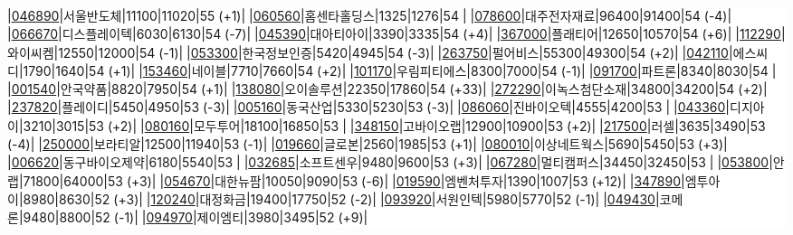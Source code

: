 |[046890](https://finance.daum.net/quotes/A046890)|서울반도체|11100|11020|55 (+1)|
|[060560](https://finance.daum.net/quotes/A060560)|홈센타홀딩스|1325|1276|54 |
|[078600](https://finance.daum.net/quotes/A078600)|대주전자재료|96400|91400|54 (-4)|
|[066670](https://finance.daum.net/quotes/A066670)|디스플레이텍|6030|6130|54 (-7)|
|[045390](https://finance.daum.net/quotes/A045390)|대아티아이|3390|3335|54 (+4)|
|[367000](https://finance.daum.net/quotes/A367000)|플래티어|12650|10570|54 (+6)|
|[112290](https://finance.daum.net/quotes/A112290)|와이씨켐|12550|12000|54 (-1)|
|[053300](https://finance.daum.net/quotes/A053300)|한국정보인증|5420|4945|54 (-3)|
|[263750](https://finance.daum.net/quotes/A263750)|펄어비스|55300|49300|54 (+2)|
|[042110](https://finance.daum.net/quotes/A042110)|에스씨디|1790|1640|54 (+1)|
|[153460](https://finance.daum.net/quotes/A153460)|네이블|7710|7660|54 (+2)|
|[101170](https://finance.daum.net/quotes/A101170)|우림피티에스|8300|7000|54 (-1)|
|[091700](https://finance.daum.net/quotes/A091700)|파트론|8340|8030|54 |
|[001540](https://finance.daum.net/quotes/A001540)|안국약품|8820|7950|54 (+1)|
|[138080](https://finance.daum.net/quotes/A138080)|오이솔루션|22350|17860|54 (+33)|
|[272290](https://finance.daum.net/quotes/A272290)|이녹스첨단소재|34800|34200|54 (+2)|
|[237820](https://finance.daum.net/quotes/A237820)|플레이디|5450|4950|53 (-3)|
|[005160](https://finance.daum.net/quotes/A005160)|동국산업|5330|5230|53 (-3)|
|[086060](https://finance.daum.net/quotes/A086060)|진바이오텍|4555|4200|53 |
|[043360](https://finance.daum.net/quotes/A043360)|디지아이|3210|3015|53 (+2)|
|[080160](https://finance.daum.net/quotes/A080160)|모두투어|18100|16850|53 |
|[348150](https://finance.daum.net/quotes/A348150)|고바이오랩|12900|10900|53 (+2)|
|[217500](https://finance.daum.net/quotes/A217500)|러셀|3635|3490|53 (-4)|
|[250000](https://finance.daum.net/quotes/A250000)|보라티알|12500|11940|53 (-1)|
|[019660](https://finance.daum.net/quotes/A019660)|글로본|2560|1985|53 (+1)|
|[080010](https://finance.daum.net/quotes/A080010)|이상네트웍스|5690|5450|53 (+3)|
|[006620](https://finance.daum.net/quotes/A006620)|동구바이오제약|6180|5540|53 |
|[032685](https://finance.daum.net/quotes/A032685)|소프트센우|9480|9600|53 (+3)|
|[067280](https://finance.daum.net/quotes/A067280)|멀티캠퍼스|34450|32450|53 |
|[053800](https://finance.daum.net/quotes/A053800)|안랩|71800|64000|53 (+3)|
|[054670](https://finance.daum.net/quotes/A054670)|대한뉴팜|10050|9090|53 (-6)|
|[019590](https://finance.daum.net/quotes/A019590)|엠벤처투자|1390|1007|53 (+12)|
|[347890](https://finance.daum.net/quotes/A347890)|엠투아이|8980|8630|52 (+3)|
|[120240](https://finance.daum.net/quotes/A120240)|대정화금|19400|17750|52 (-2)|
|[093920](https://finance.daum.net/quotes/A093920)|서원인텍|5980|5770|52 (-1)|
|[049430](https://finance.daum.net/quotes/A049430)|코메론|9480|8800|52 (-1)|
|[094970](https://finance.daum.net/quotes/A094970)|제이엠티|3980|3495|52 (+9)|
